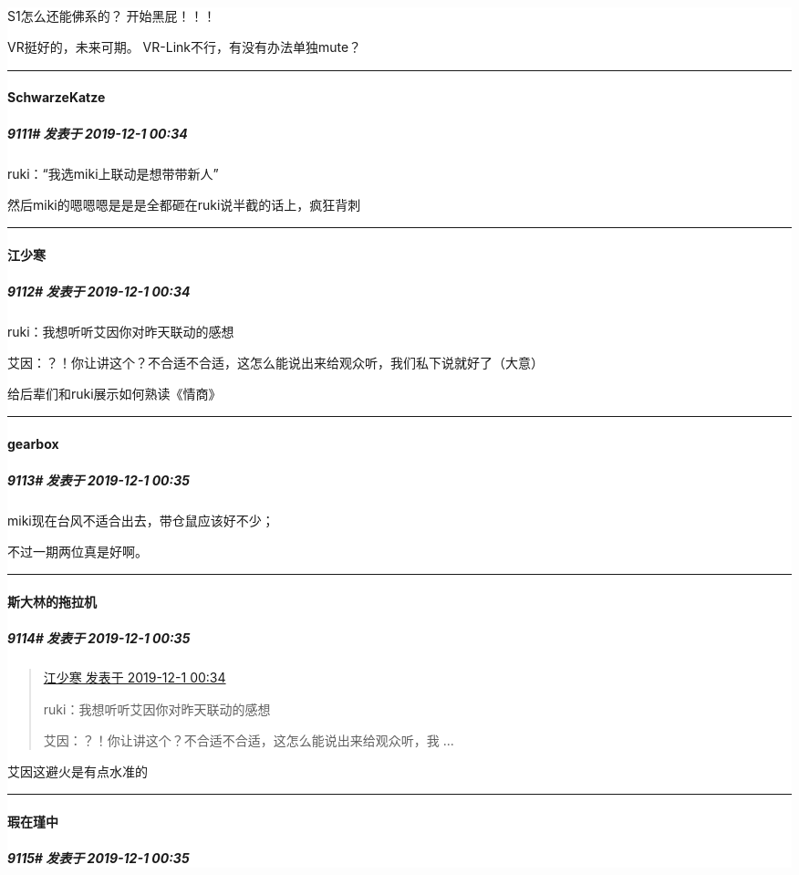
S1怎么还能佛系的？
开始黑屁！！！

VR挺好的，未来可期。
VR-Link不行，有没有办法单独mute？


*****

####  SchwarzeKatze  
##### 9111#       发表于 2019-12-1 00:34


ruki：“我选miki上联动是想带带新人”


然后miki的嗯嗯嗯是是是全都砸在ruki说半截的话上，疯狂背刺


*****

####  江少寒  
##### 9112#       发表于 2019-12-1 00:34


ruki：我想听听艾因你对昨天联动的感想

艾因：？！你让讲这个？不合适不合适，这怎么能说出来给观众听，我们私下说就好了（大意）

给后辈们和ruki展示如何熟读《情商》


*****

####  gearbox  
##### 9113#       发表于 2019-12-1 00:35


miki现在台风不适合出去，带仓鼠应该好不少；

不过一期两位真是好啊。


*****

####  斯大林的拖拉机  
##### 9114#       发表于 2019-12-1 00:35


<blockquote><a href="httphttps://bbs.saraba1st.com/2b/forum.php?mod=redirect&amp;goto=findpost&amp;pid=45671880&amp;ptid=1857164" target="_blank">江少寒 发表于 2019-12-1 00:34</a>

ruki：我想听听艾因你对昨天联动的感想

艾因：？！你让讲这个？不合适不合适，这怎么能说出来给观众听，我 ...</blockquote>
艾因这避火是有点水准的


*****

####  瑕在瑾中  
##### 9115#       发表于 2019-12-1 00:35
